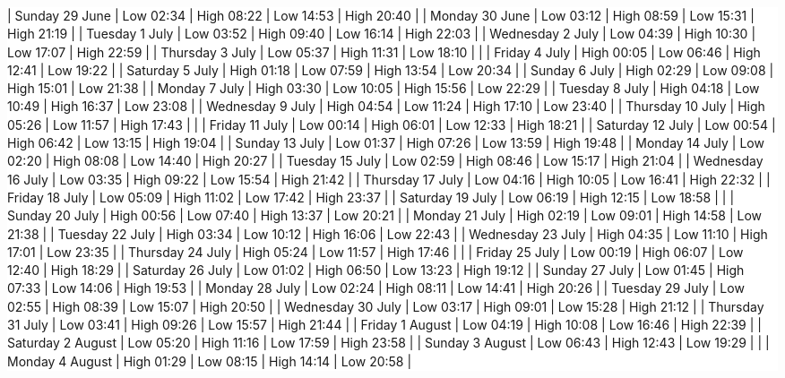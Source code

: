 | Sunday 29 June | Low 02:34 | High 08:22 | Low 14:53 | High 20:40 | 
| Monday 30 June | Low 03:12 | High 08:59 | Low 15:31 | High 21:19 | 
| Tuesday 1 July | Low 03:52 | High 09:40 | Low 16:14 | High 22:03 | 
| Wednesday 2 July | Low 04:39 | High 10:30 | Low 17:07 | High 22:59 | 
| Thursday 3 July | Low 05:37 | High 11:31 | Low 18:10 |  | 
| Friday 4 July | High 00:05 | Low 06:46 | High 12:41 | Low 19:22 | 
| Saturday 5 July | High 01:18 | Low 07:59 | High 13:54 | Low 20:34 | 
| Sunday 6 July | High 02:29 | Low 09:08 | High 15:01 | Low 21:38 | 
| Monday 7 July | High 03:30 | Low 10:05 | High 15:56 | Low 22:29 | 
| Tuesday 8 July | High 04:18 | Low 10:49 | High 16:37 | Low 23:08 | 
| Wednesday 9 July | High 04:54 | Low 11:24 | High 17:10 | Low 23:40 | 
| Thursday 10 July | High 05:26 | Low 11:57 | High 17:43 |  | 
| Friday 11 July | Low 00:14 | High 06:01 | Low 12:33 | High 18:21 | 
| Saturday 12 July | Low 00:54 | High 06:42 | Low 13:15 | High 19:04 | 
| Sunday 13 July | Low 01:37 | High 07:26 | Low 13:59 | High 19:48 | 
| Monday 14 July | Low 02:20 | High 08:08 | Low 14:40 | High 20:27 | 
| Tuesday 15 July | Low 02:59 | High 08:46 | Low 15:17 | High 21:04 | 
| Wednesday 16 July | Low 03:35 | High 09:22 | Low 15:54 | High 21:42 | 
| Thursday 17 July | Low 04:16 | High 10:05 | Low 16:41 | High 22:32 | 
| Friday 18 July | Low 05:09 | High 11:02 | Low 17:42 | High 23:37 | 
| Saturday 19 July | Low 06:19 | High 12:15 | Low 18:58 |  | 
| Sunday 20 July | High 00:56 | Low 07:40 | High 13:37 | Low 20:21 | 
| Monday 21 July | High 02:19 | Low 09:01 | High 14:58 | Low 21:38 | 
| Tuesday 22 July | High 03:34 | Low 10:12 | High 16:06 | Low 22:43 | 
| Wednesday 23 July | High 04:35 | Low 11:10 | High 17:01 | Low 23:35 | 
| Thursday 24 July | High 05:24 | Low 11:57 | High 17:46 |  | 
| Friday 25 July | Low 00:19 | High 06:07 | Low 12:40 | High 18:29 | 
| Saturday 26 July | Low 01:02 | High 06:50 | Low 13:23 | High 19:12 | 
| Sunday 27 July | Low 01:45 | High 07:33 | Low 14:06 | High 19:53 | 
| Monday 28 July | Low 02:24 | High 08:11 | Low 14:41 | High 20:26 | 
| Tuesday 29 July | Low 02:55 | High 08:39 | Low 15:07 | High 20:50 | 
| Wednesday 30 July | Low 03:17 | High 09:01 | Low 15:28 | High 21:12 | 
| Thursday 31 July | Low 03:41 | High 09:26 | Low 15:57 | High 21:44 | 
| Friday 1 August | Low 04:19 | High 10:08 | Low 16:46 | High 22:39 | 
| Saturday 2 August | Low 05:20 | High 11:16 | Low 17:59 | High 23:58 | 
| Sunday 3 August | Low 06:43 | High 12:43 | Low 19:29 |  | 
| Monday 4 August | High 01:29 | Low 08:15 | High 14:14 | Low 20:58 | 